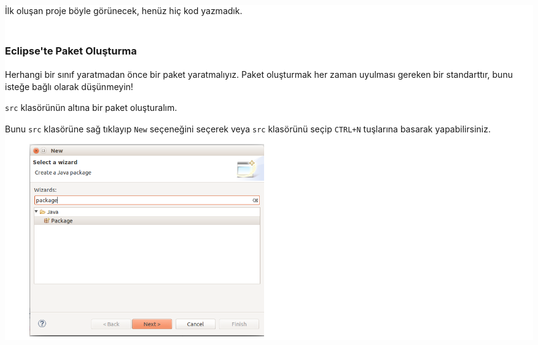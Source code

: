   <figcaption>İlk oluşan proje böyle görünecek, henüz hiç kod yazmadık.</figcaption>
</figure>

<br>

<h3 id="Eclipse'te Paket Oluşturma">Eclipse'te Paket Oluşturma</h3>

Herhangi bir sınıf yaratmadan önce bir paket yaratmalıyız. Paket oluşturmak her zaman uyulması gereken bir standarttır, bunu isteğe bağlı olarak düşünmeyin!

`src` klasörünün altına bir paket oluşturalım.

Bunu `src` klasörüne sağ tıklayıp `New` seçeneğini seçerek veya `src` klasörünü seçip `CTRL+N` tuşlarına basarak yapabilirsiniz.

<figure>
  <img style="width:49%" src="/tutorials/javaee/img/ornekServlet/servletOrnegi-yeni-paket-olusturma.png" alt="Eclipse'te yeni proje ekleme - Yeni paket oluşturma" title="Yeni paket oluşturma">